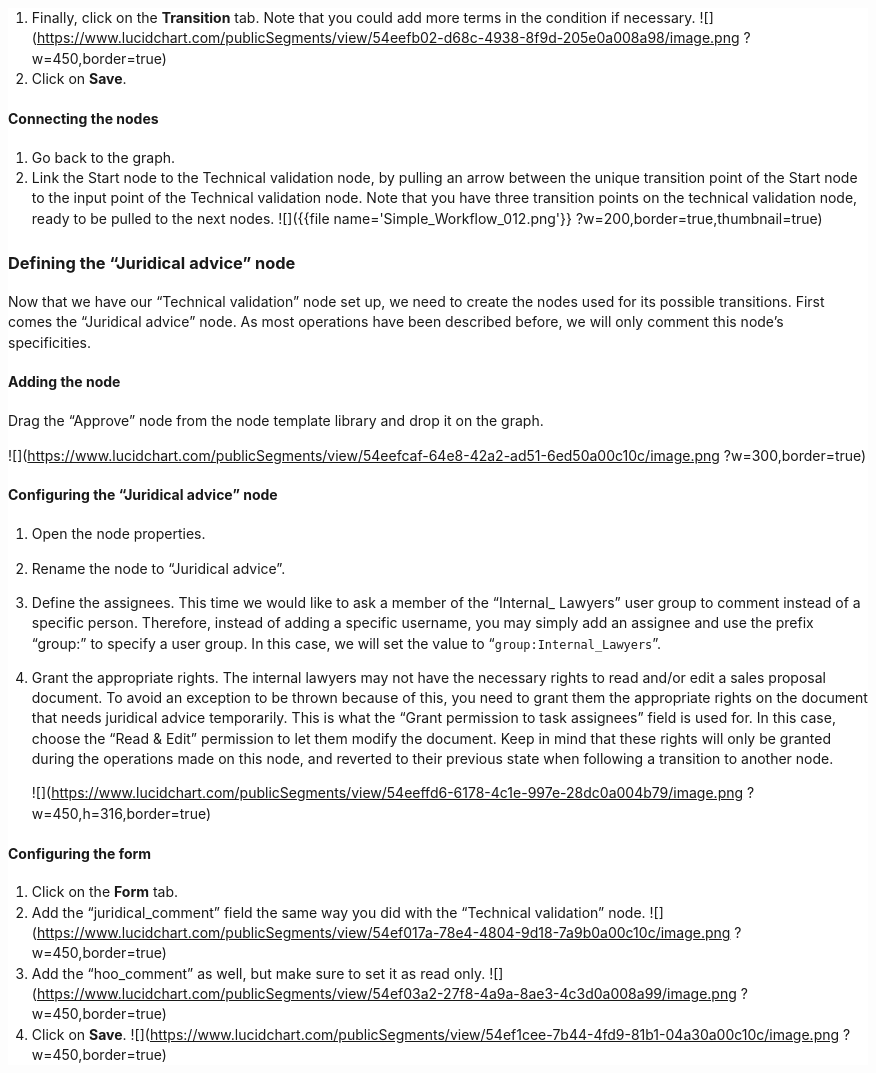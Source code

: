 1.  Finally, click on the **Transition** tab.
    Note that you could add more terms in the condition if necessary.
    ![](https://www.lucidchart.com/publicSegments/view/54eefb02-d68c-4938-8f9d-205e0a008a98/image.png ?w=450,border=true)
2.  Click on **Save**.

#### Connecting the nodes

1.  Go back to the graph.
2.  Link the Start node to the Technical validation node, by pulling an arrow between the unique transition point of the Start node to the input point of the Technical validation node.
    Note that you have three transition points on the technical validation node, ready to be pulled to the next nodes.
    ![]({{file name='Simple_Workflow_012.png'}} ?w=200,border=true,thumbnail=true)

### Defining the &ldquo;Juridical advice&rdquo; node

Now that we have our &ldquo;Technical validation&rdquo; node set up, we need to create the nodes used for its possible transitions. First comes the &ldquo;Juridical advice&rdquo; node. As most operations have been described before, we will only comment this node&rsquo;s specificities.

#### Adding the node

Drag the &ldquo;Approve&rdquo; node from the node template library and drop it on the graph.

![](https://www.lucidchart.com/publicSegments/view/54eefcaf-64e8-42a2-ad51-6ed50a00c10c/image.png ?w=300,border=true)

#### Configuring the &ldquo;Juridical advice&rdquo; node

1.  Open the node properties.
2.  Rename the node to &ldquo;Juridical advice&rdquo;.
3.  Define the assignees.
    This time we would like to ask a member of the &ldquo;Internal_ Lawyers&rdquo; user group to comment instead of a specific person. Therefore, instead of adding a specific username, you may simply add an assignee and use the prefix &ldquo;group:&rdquo; to specify a user group. In this case, we will set the value to &ldquo;`group:Internal_Lawyers`&rdquo;.
4.  Grant the appropriate rights.
    The internal lawyers may not have the necessary rights to read and/or edit&nbsp;a sales proposal document. To avoid an exception to be thrown because of this, you need to grant them the appropriate rights on the document that needs juridical advice temporarily. This is what the &ldquo;Grant permission to task assignees&rdquo; field is used for. In this case, choose the &ldquo;Read & Edit&rdquo; permission to let them modify the document. Keep in mind that these rights will only be granted during the operations made on this node, and reverted to their previous state when following a transition to another node.

    ![](https://www.lucidchart.com/publicSegments/view/54eeffd6-6178-4c1e-997e-28dc0a004b79/image.png ?w=450,h=316,border=true)

#### Configuring the form

1.  Click on the **Form** tab.
2.  Add the &ldquo;juridical_comment&rdquo; field the same way you did with the &ldquo;Technical validation&rdquo; node.
    ![](https://www.lucidchart.com/publicSegments/view/54ef017a-78e4-4804-9d18-7a9b0a00c10c/image.png ?w=450,border=true)
3.  Add the &ldquo;hoo_comment&rdquo; as well, but make sure to set it as read only.
    ![](https://www.lucidchart.com/publicSegments/view/54ef03a2-27f8-4a9a-8ae3-4c3d0a008a99/image.png ?w=450,border=true)
4.  Click on **Save**.
    ![](https://www.lucidchart.com/publicSegments/view/54ef1cee-7b44-4fd9-81b1-04a30a00c10c/image.png ?w=450,border=true)
